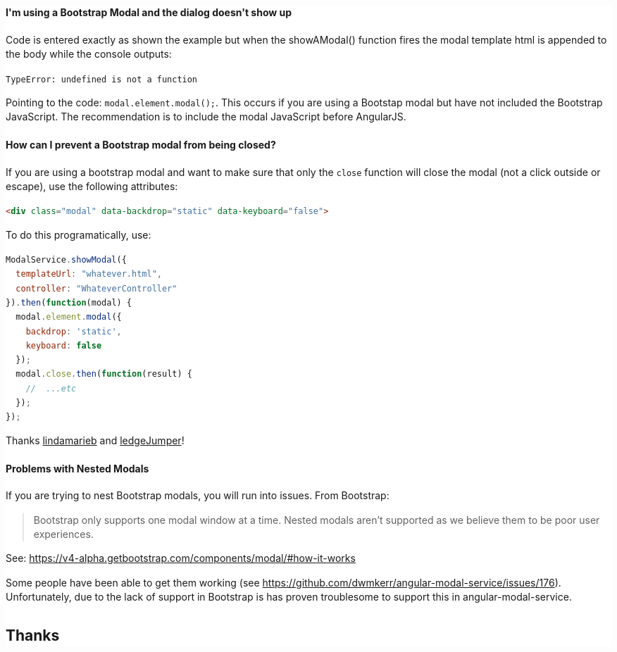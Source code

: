 #### I'm using a Bootstrap Modal and the dialog doesn't show up

Code is entered exactly as shown the example but when the showAModal() function fires the modal template html is appended to the body while the console outputs:

```
TypeError: undefined is not a function
```

Pointing to the code: `modal.element.modal();`. This occurs if you are using a Bootstap modal but have not included the Bootstrap JavaScript. The recommendation is to include the modal JavaScript before AngularJS.

#### How can I prevent a Bootstrap modal from being closed?

If you are using a bootstrap modal and want to make sure that only the `close` function will close the modal (not a click outside or escape), use the following attributes:

```html
<div class="modal" data-backdrop="static" data-keyboard="false">
```

To do this programatically, use:

```js
ModalService.showModal({
  templateUrl: "whatever.html",
  controller: "WhateverController"
}).then(function(modal) {
  modal.element.modal({
    backdrop: 'static',
    keyboard: false
  });
  modal.close.then(function(result) {
    //  ...etc
  });
});
```

Thanks [lindamarieb](https://github.com/lindamarieb) and [ledgeJumper](https://github.com/ledgeJumper)!

#### Problems with Nested Modals

If you are trying to nest Bootstrap modals, you will run into issues. From Bootstrap:

> Bootstrap only supports one modal window at a time. Nested modals aren’t supported as we believe them to be poor user experiences.

See: https://v4-alpha.getbootstrap.com/components/modal/#how-it-works

Some people have been able to get them working (see https://github.com/dwmkerr/angular-modal-service/issues/176). Unfortunately, due to the lack of support in Bootstrap is has proven troublesome to support this in angular-modal-service.

## Thanks
